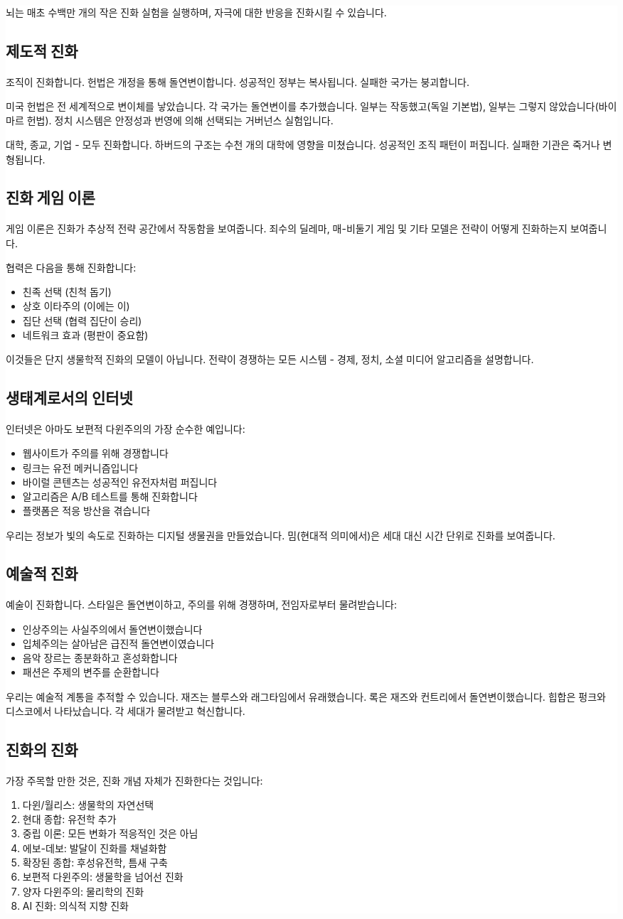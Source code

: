 뇌는 매초 수백만 개의 작은 진화 실험을 실행하며, 자극에 대한 반응을 진화시킬 수 있습니다.

## 제도적 진화

조직이 진화합니다. 헌법은 개정을 통해 돌연변이합니다. 성공적인 정부는 복사됩니다. 실패한 국가는 붕괴합니다.

미국 헌법은 전 세계적으로 변이체를 낳았습니다. 각 국가는 돌연변이를 추가했습니다. 일부는 작동했고(독일 기본법), 일부는 그렇지 않았습니다(바이마르 헌법). 정치 시스템은 안정성과 번영에 의해 선택되는 거버넌스 실험입니다.

대학, 종교, 기업 - 모두 진화합니다. 하버드의 구조는 수천 개의 대학에 영향을 미쳤습니다. 성공적인 조직 패턴이 퍼집니다. 실패한 기관은 죽거나 변형됩니다.

## 진화 게임 이론

게임 이론은 진화가 추상적 전략 공간에서 작동함을 보여줍니다. 죄수의 딜레마, 매-비둘기 게임 및 기타 모델은 전략이 어떻게 진화하는지 보여줍니다.

협력은 다음을 통해 진화합니다:
- 친족 선택 (친척 돕기)
- 상호 이타주의 (이에는 이)
- 집단 선택 (협력 집단이 승리)
- 네트워크 효과 (평판이 중요함)

이것들은 단지 생물학적 진화의 모델이 아닙니다. 전략이 경쟁하는 모든 시스템 - 경제, 정치, 소셜 미디어 알고리즘을 설명합니다.

## 생태계로서의 인터넷

인터넷은 아마도 보편적 다윈주의의 가장 순수한 예입니다:

- 웹사이트가 주의를 위해 경쟁합니다
- 링크는 유전 메커니즘입니다
- 바이럴 콘텐츠는 성공적인 유전자처럼 퍼집니다
- 알고리즘은 A/B 테스트를 통해 진화합니다
- 플랫폼은 적응 방산을 겪습니다

우리는 정보가 빛의 속도로 진화하는 디지털 생물권을 만들었습니다. 밈(현대적 의미에서)은 세대 대신 시간 단위로 진화를 보여줍니다.

## 예술적 진화

예술이 진화합니다. 스타일은 돌연변이하고, 주의를 위해 경쟁하며, 전임자로부터 물려받습니다:

- 인상주의는 사실주의에서 돌연변이했습니다
- 입체주의는 살아남은 급진적 돌연변이였습니다
- 음악 장르는 종분화하고 혼성화합니다
- 패션은 주제의 변주를 순환합니다

우리는 예술적 계통을 추적할 수 있습니다. 재즈는 블루스와 래그타임에서 유래했습니다. 록은 재즈와 컨트리에서 돌연변이했습니다. 힙합은 펑크와 디스코에서 나타났습니다. 각 세대가 물려받고 혁신합니다.

## 진화의 진화

가장 주목할 만한 것은, 진화 개념 자체가 진화한다는 것입니다:

1. 다윈/월리스: 생물학의 자연선택
2. 현대 종합: 유전학 추가
3. 중립 이론: 모든 변화가 적응적인 것은 아님
4. 에보-데보: 발달이 진화를 채널화함
5. 확장된 종합: 후성유전학, 틈새 구축
6. 보편적 다윈주의: 생물학을 넘어선 진화
7. 양자 다윈주의: 물리학의 진화
8. AI 진화: 의식적 지향 진화
